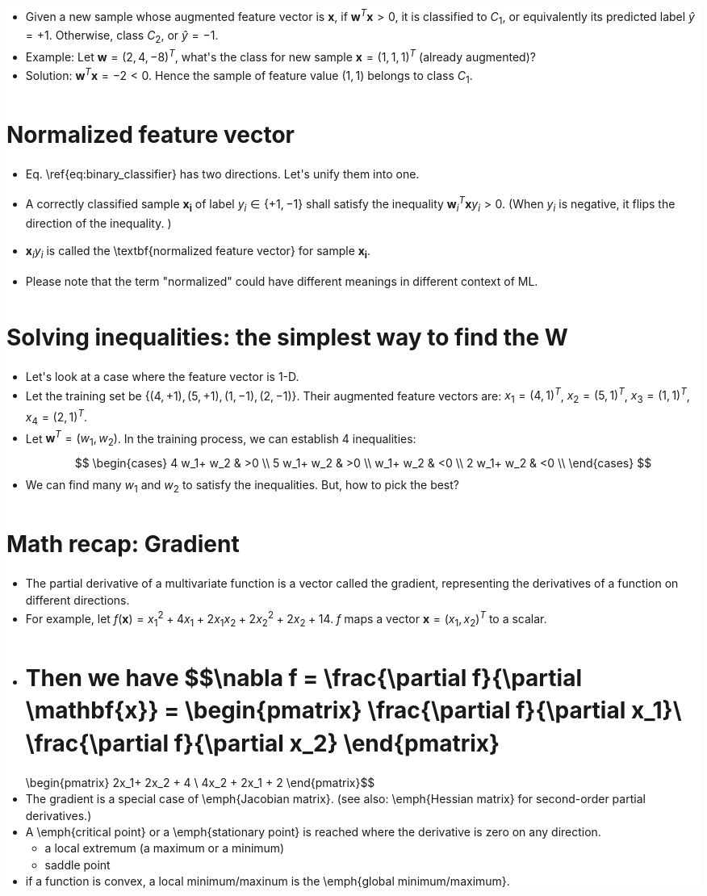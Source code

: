   
  - Given a new sample whose augmented feature vector is $\mathbf{x}$, if $\mathbf{w}^T\mathbf{x} >0$, it is classified to $C_1$, or equivalently its predicted label $\hat{y}=+1$. Otherwise, class $C_2$, or $\hat{y}=-1$. 
  - Example: Let $\mathbf{w} = (2, 4, -8)^T$, what's the class for new sample $\mathbf{x}= (1,1,1)^T$ (already augmented)? 
  - Solution: $\mathbf{w}^T\mathbf{x} = -2 <0$. Hence the sample of feature value $(1,1)$ belongs to class $C_1$.

# Normalized feature vector
- Eq. \ref{eq:binary_classifier} has two directions. Let's unify them into one. 
- A correctly classified sample $\mathbf{x_i}$ of label $y_i\in\{+1, -1\}$ shall satisfy the inequality $\mathbf{w}_i^T\mathbf{x} y_i > 0$.  (When $y_i$ is negative, it flips the direction of the inequality. )
- $\mathbf{x}_i y_i$  is called the \textbf{normalized feature vector} for sample $\mathbf{x_i}$.

- Please note that the term "normalized" could have different meanings in different context of ML.   

# Solving inequalities: the simplest way to find the $\mathbf{W}$
  - Let's look at a case where the feature vector is 1-D. 
  - Let the training set be $\{(4, +1), (5, +1), (1, -1), (2, -1)\}$. Their augmented feature vectors are: $x_1=(4, 1)^T$, $x_2=(5, 1)^T$, $x_3=(1, 1)^T$, $x_4=(2, 1)^T$.
  - Let $\mathbf{w}^T = (w_1, w_2)$. In the training process, we can establish 4 inequalities: 
  $$
    \begin{cases}
      4 w_1+ w_2 & >0  \\
      5 w_1+ w_2 & >0  \\
        w_1+ w_2 & <0  \\
      2 w_1+ w_2 & <0  \\
    \end{cases}
  $$  
  - We can find many $w_1$ and $w_2$ to satisfy the inequalities. But, how to pick the best? 


# Math recap: Gradient
  - The partial derivative of a multivariate function is a vector called the gradient, representing the derivatives of a function on different directions. 
  - For example, let $f(\mathbf{x}) = x_1^2 + 4x_1 + 2x_1x_2 + 2x_2^2 + 2x_2 + 14$. $f$ maps a vector $\mathbf{x} = (x_1, x_2)^T$ to a scalar. 
  - Then we have 
    $$\nabla f  = \frac{\partial f}{\partial \mathbf{x}}  = 
      \begin{pmatrix}
        \frac{\partial f}{\partial x_1}\\
        \frac{\partial f}{\partial x_2}
      \end{pmatrix}
    =   
      \begin{pmatrix}
        2x_1+ 2x_2 + 4 \\
        4x_2 + 2x_1 + 2
      \end{pmatrix}$$
  - The gradient is a special case of \emph{Jacobian matrix}. (see also: \emph{Hessian matrix} for second-order partial derivatives.)
  - A \emph{critical point} or a \emph{stationary point} is reached where the derivative is zero on any direction.
    * a local extremum (a maximum or a minimum)
    * saddle point
  - if a function is convex, a local minimum/maxinum is the \emph{global minimum/maximum}. 
